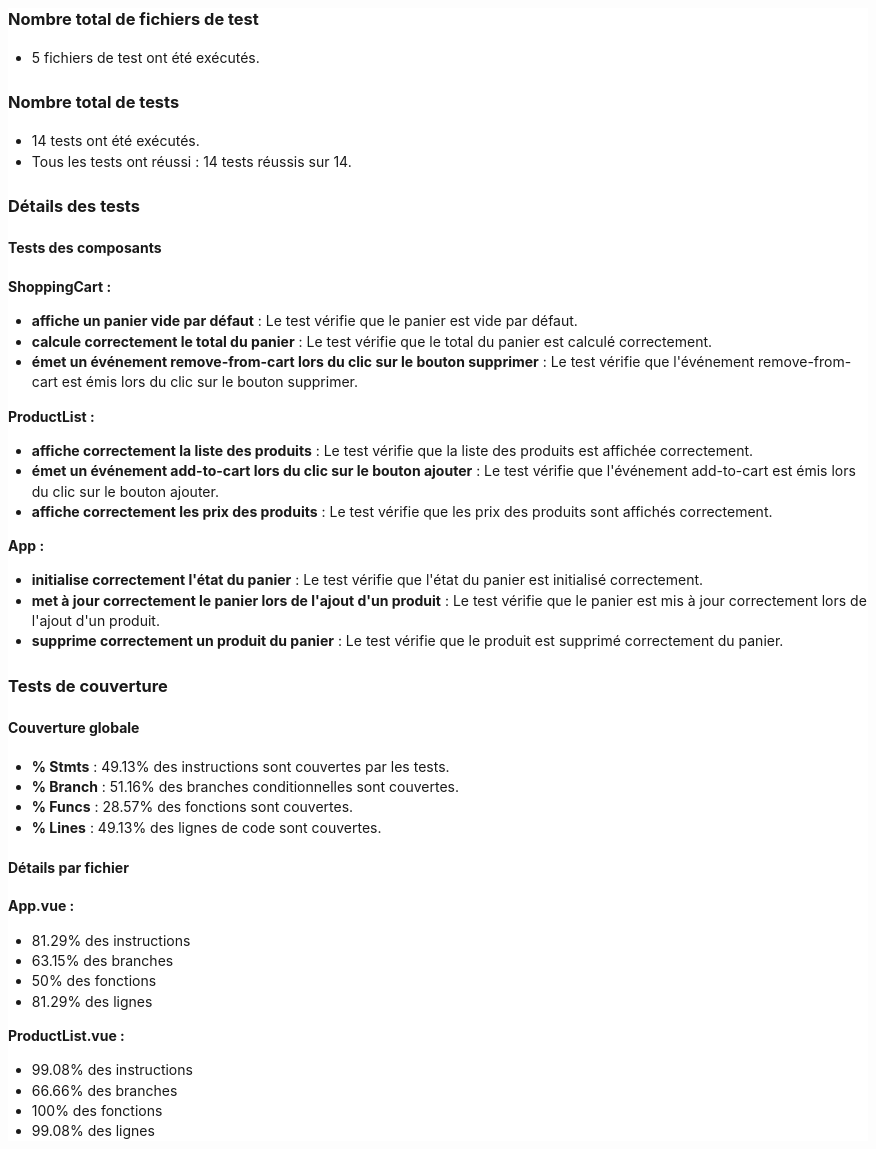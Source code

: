 ### Nombre total de fichiers de test
- 5 fichiers de test ont été exécutés.

### Nombre total de tests
- 14 tests ont été exécutés.
- Tous les tests ont réussi : 14 tests réussis sur 14.

### Détails des tests

#### Tests des composants

**ShoppingCart :**
- **affiche un panier vide par défaut** : Le test vérifie que le panier est vide par défaut.
- **calcule correctement le total du panier** : Le test vérifie que le total du panier est calculé correctement.
- **émet un événement remove-from-cart lors du clic sur le bouton supprimer** : Le test vérifie que l'événement remove-from-cart est émis lors du clic sur le bouton supprimer.

**ProductList :**
- **affiche correctement la liste des produits** : Le test vérifie que la liste des produits est affichée correctement.
- **émet un événement add-to-cart lors du clic sur le bouton ajouter** : Le test vérifie que l'événement add-to-cart est émis lors du clic sur le bouton ajouter.
- **affiche correctement les prix des produits** : Le test vérifie que les prix des produits sont affichés correctement.

**App :**
- **initialise correctement l'état du panier** : Le test vérifie que l'état du panier est initialisé correctement.
- **met à jour correctement le panier lors de l'ajout d'un produit** : Le test vérifie que le panier est mis à jour correctement lors de l'ajout d'un produit.
- **supprime correctement un produit du panier** : Le test vérifie que le produit est supprimé correctement du panier.

### Tests de couverture

#### Couverture globale
- **% Stmts** : 49.13% des instructions sont couvertes par les tests.
- **% Branch** : 51.16% des branches conditionnelles sont couvertes.
- **% Funcs** : 28.57% des fonctions sont couvertes.
- **% Lines** : 49.13% des lignes de code sont couvertes.

#### Détails par fichier

**App.vue :**
- 81.29% des instructions
- 63.15% des branches
- 50% des fonctions
- 81.29% des lignes

**ProductList.vue :**
- 99.08% des instructions
- 66.66% des branches
- 100% des fonctions
- 99.08% des lignes
